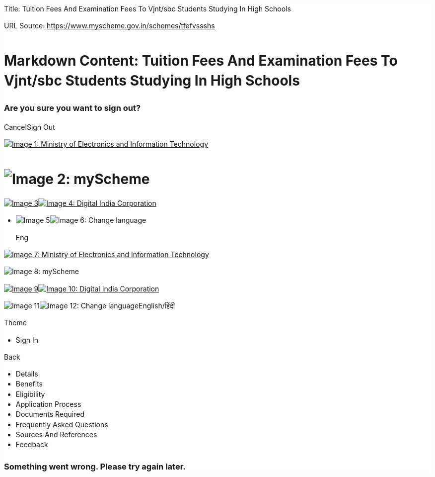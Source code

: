 Title: Tuition Fees And Examination Fees To Vjnt/sbc Students Studying In High Schools

URL Source: https://www.myscheme.gov.in/schemes/tfefvssshs

Markdown Content:
Tuition Fees And Examination Fees To Vjnt/sbc Students Studying In High Schools
===============
  

### Are you sure you want to sign out?

CancelSign Out

[![Image 1: Ministry of Electronics and Information Technology](https://cdn.myscheme.in/images/logos/emblem-black.svg)](https://www.myscheme.gov.in/)

![Image 2: myScheme](https://cdn.myscheme.in/images/logos/myscheme-logo-black.svg)
==================================================================================

[![Image 3](blob:https://www.myscheme.gov.in/7029bfa5283c1934d72d4efe1c626373)![Image 4: Digital India Corporation](https://cdn.myscheme.in/images/logos/digital-india-black.svg)](https://www.digitalindia.gov.in/)

*   ![Image 5](blob:https://www.myscheme.gov.in/39e3356370f513e3664ceae4ebfc3a5a)![Image 6: Change language](blob:https://www.myscheme.gov.in/b9a31d3949b1882a09ed2f8508d538f3)
    
    Eng
    

[![Image 7: Ministry of Electronics and Information Technology](https://cdn.myscheme.in/images/logos/emblem-black.svg)](https://www.myscheme.gov.in/)

![Image 8: myScheme](https://cdn.myscheme.in/images/logos/myscheme-logo-black.svg)

[![Image 9](blob:https://www.myscheme.gov.in/04e0786ebe0ffe2b3244c2451b75b80f)![Image 10: Digital India Corporation](https://cdn.myscheme.in/images/logos/digital-india-black.svg)](https://www.digitalindia.gov.in/)

![Image 11](blob:https://www.myscheme.gov.in/39e3356370f513e3664ceae4ebfc3a5a)![Image 12: Change language](https://cdn.myscheme.in/images/icons/language.svg)English/हिंदी

Theme

*   Sign In

Back

*   Details
*   Benefits
*   Eligibility
*   Application Process
*   Documents Required
*   Frequently Asked Questions
*   Sources And References
*   Feedback

### Something went wrong. Please try again later.
